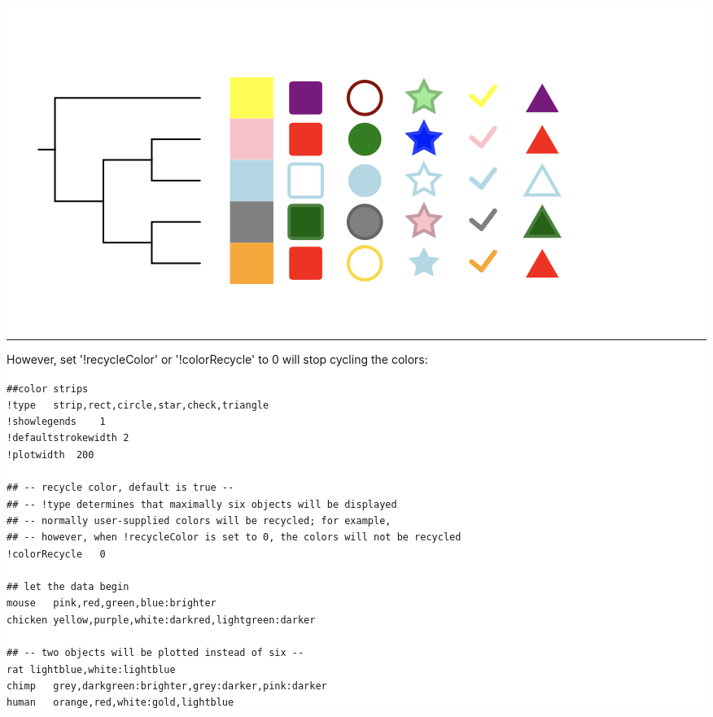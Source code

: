 ![](/whatisnew/images/WhatsNew_colorrecycle2.png)

----
However, set  '!recycleColor' or '!colorRecycle' to 0 will stop cycling the colors:

```
##color strips
!type	strip,rect,circle,star,check,triangle
!showlegends	1
!defaultstrokewidth	2
!plotwidth	200

## -- recycle color, default is true --
## -- !type determines that maximally six objects will be displayed
## -- normally user-supplied colors will be recycled; for example,
## -- however, when !recycleColor is set to 0, the colors will not be recycled
!colorRecycle	0

## let the data begin
mouse	pink,red,green,blue:brighter
chicken	yellow,purple,white:darkred,lightgreen:darker

## -- two objects will be plotted instead of six --
rat	lightblue,white:lightblue
chimp	grey,darkgreen:brighter,grey:darker,pink:darker
human	orange,red,white:gold,lightblue
```
